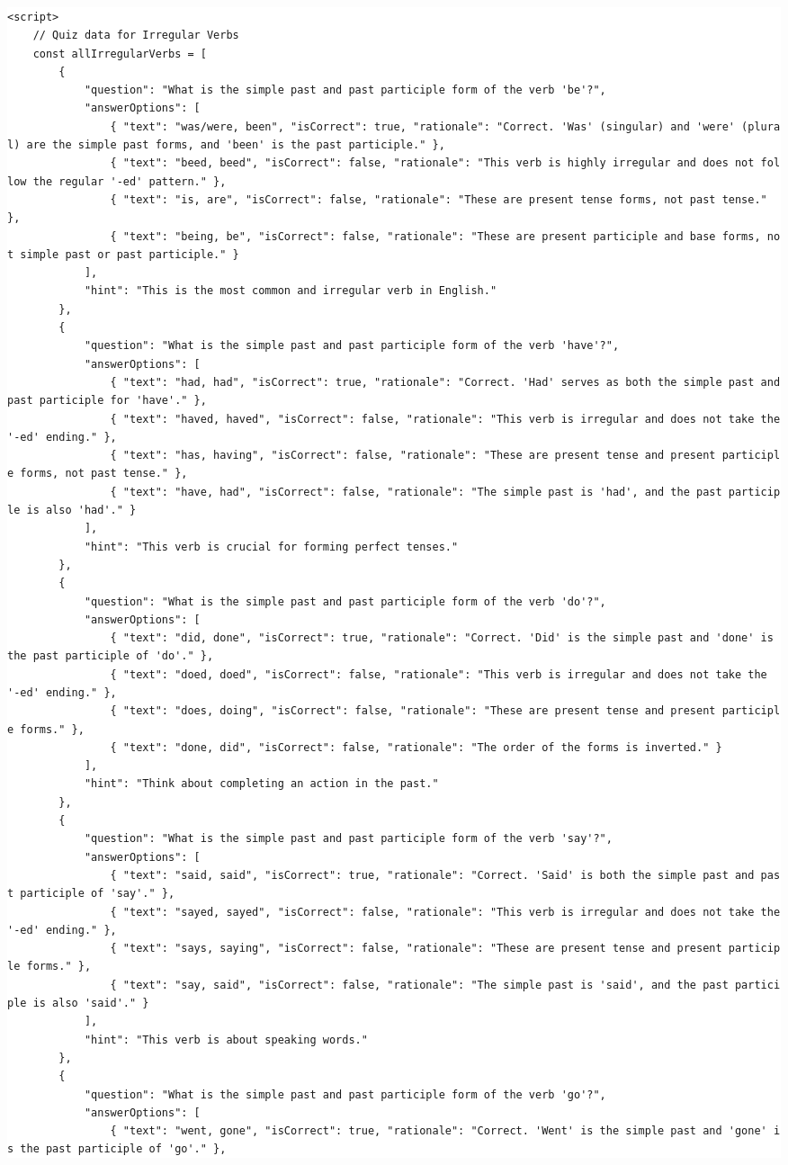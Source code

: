     <script>
        // Quiz data for Irregular Verbs
        const allIrregularVerbs = [
            {
                "question": "What is the simple past and past participle form of the verb 'be'?",
                "answerOptions": [
                    { "text": "was/were, been", "isCorrect": true, "rationale": "Correct. 'Was' (singular) and 'were' (plural) are the simple past forms, and 'been' is the past participle." },
                    { "text": "beed, beed", "isCorrect": false, "rationale": "This verb is highly irregular and does not follow the regular '-ed' pattern." },
                    { "text": "is, are", "isCorrect": false, "rationale": "These are present tense forms, not past tense." },
                    { "text": "being, be", "isCorrect": false, "rationale": "These are present participle and base forms, not simple past or past participle." }
                ],
                "hint": "This is the most common and irregular verb in English."
            },
            {
                "question": "What is the simple past and past participle form of the verb 'have'?",
                "answerOptions": [
                    { "text": "had, had", "isCorrect": true, "rationale": "Correct. 'Had' serves as both the simple past and past participle for 'have'." },
                    { "text": "haved, haved", "isCorrect": false, "rationale": "This verb is irregular and does not take the '-ed' ending." },
                    { "text": "has, having", "isCorrect": false, "rationale": "These are present tense and present participle forms, not past tense." },
                    { "text": "have, had", "isCorrect": false, "rationale": "The simple past is 'had', and the past participle is also 'had'." }
                ],
                "hint": "This verb is crucial for forming perfect tenses."
            },
            {
                "question": "What is the simple past and past participle form of the verb 'do'?",
                "answerOptions": [
                    { "text": "did, done", "isCorrect": true, "rationale": "Correct. 'Did' is the simple past and 'done' is the past participle of 'do'." },
                    { "text": "doed, doed", "isCorrect": false, "rationale": "This verb is irregular and does not take the '-ed' ending." },
                    { "text": "does, doing", "isCorrect": false, "rationale": "These are present tense and present participle forms." },
                    { "text": "done, did", "isCorrect": false, "rationale": "The order of the forms is inverted." }
                ],
                "hint": "Think about completing an action in the past."
            },
            {
                "question": "What is the simple past and past participle form of the verb 'say'?",
                "answerOptions": [
                    { "text": "said, said", "isCorrect": true, "rationale": "Correct. 'Said' is both the simple past and past participle of 'say'." },
                    { "text": "sayed, sayed", "isCorrect": false, "rationale": "This verb is irregular and does not take the '-ed' ending." },
                    { "text": "says, saying", "isCorrect": false, "rationale": "These are present tense and present participle forms." },
                    { "text": "say, said", "isCorrect": false, "rationale": "The simple past is 'said', and the past participle is also 'said'." }
                ],
                "hint": "This verb is about speaking words."
            },
            {
                "question": "What is the simple past and past participle form of the verb 'go'?",
                "answerOptions": [
                    { "text": "went, gone", "isCorrect": true, "rationale": "Correct. 'Went' is the simple past and 'gone' is the past participle of 'go'." },